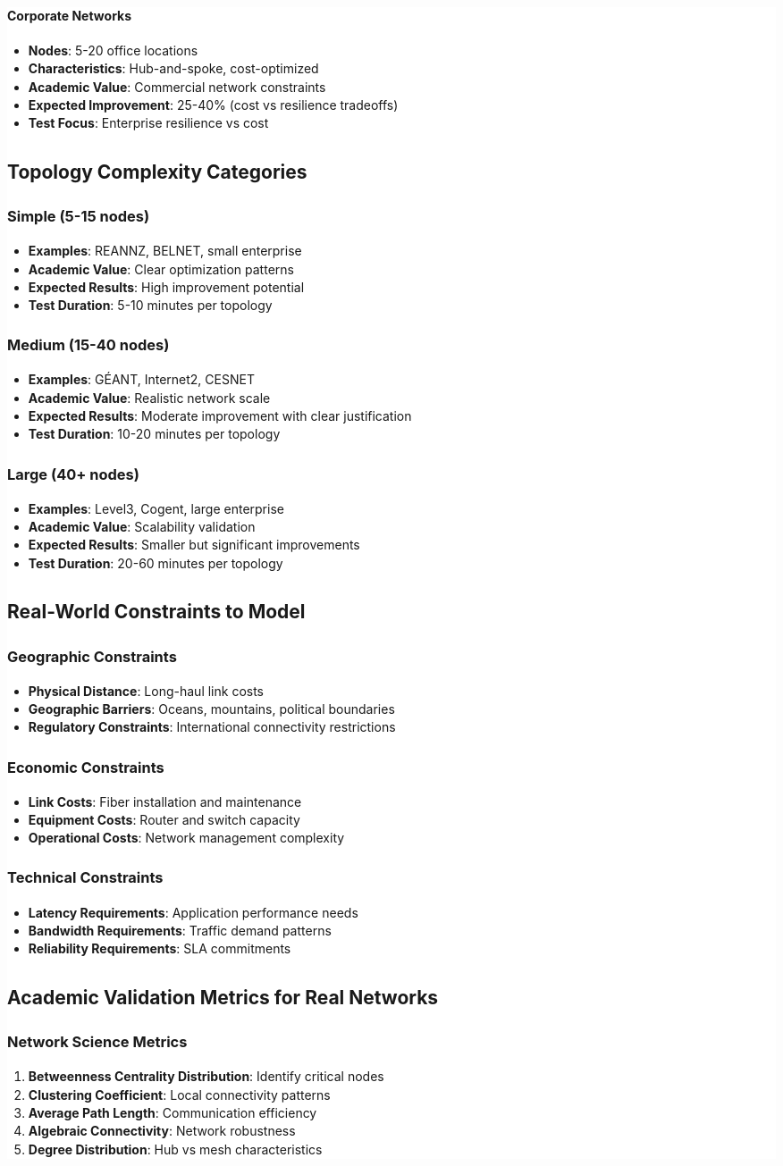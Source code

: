 #### **Corporate Networks**
- **Nodes**: 5-20 office locations
- **Characteristics**: Hub-and-spoke, cost-optimized
- **Academic Value**: Commercial network constraints
- **Expected Improvement**: 25-40% (cost vs resilience tradeoffs)
- **Test Focus**: Enterprise resilience vs cost

## Topology Complexity Categories

### **Simple (5-15 nodes)**
- **Examples**: REANNZ, BELNET, small enterprise
- **Academic Value**: Clear optimization patterns
- **Expected Results**: High improvement potential
- **Test Duration**: 5-10 minutes per topology

### **Medium (15-40 nodes)**
- **Examples**: GÉANT, Internet2, CESNET
- **Academic Value**: Realistic network scale
- **Expected Results**: Moderate improvement with clear justification
- **Test Duration**: 10-20 minutes per topology

### **Large (40+ nodes)**
- **Examples**: Level3, Cogent, large enterprise
- **Academic Value**: Scalability validation
- **Expected Results**: Smaller but significant improvements
- **Test Duration**: 20-60 minutes per topology

## Real-World Constraints to Model

### **Geographic Constraints**
- **Physical Distance**: Long-haul link costs
- **Geographic Barriers**: Oceans, mountains, political boundaries
- **Regulatory Constraints**: International connectivity restrictions

### **Economic Constraints**
- **Link Costs**: Fiber installation and maintenance
- **Equipment Costs**: Router and switch capacity
- **Operational Costs**: Network management complexity

### **Technical Constraints**
- **Latency Requirements**: Application performance needs
- **Bandwidth Requirements**: Traffic demand patterns
- **Reliability Requirements**: SLA commitments

## Academic Validation Metrics for Real Networks

### **Network Science Metrics**
1. **Betweenness Centrality Distribution**: Identify critical nodes
2. **Clustering Coefficient**: Local connectivity patterns
3. **Average Path Length**: Communication efficiency
4. **Algebraic Connectivity**: Network robustness
5. **Degree Distribution**: Hub vs mesh characteristics
